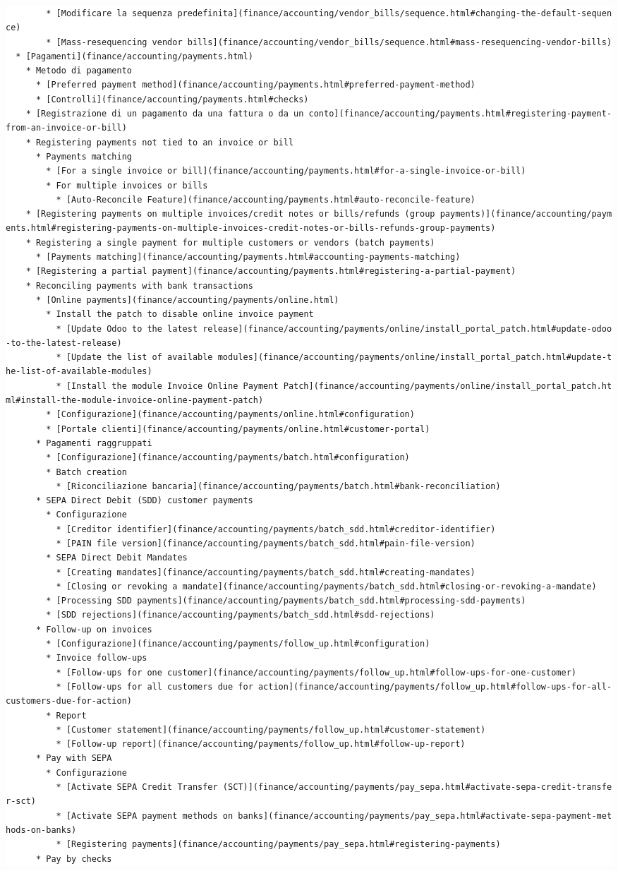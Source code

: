             * [Modificare la sequenza predefinita](finance/accounting/vendor_bills/sequence.html#changing-the-default-sequence)
            * [Mass-resequencing vendor bills](finance/accounting/vendor_bills/sequence.html#mass-resequencing-vendor-bills)
      * [Pagamenti](finance/accounting/payments.html)
        * Metodo di pagamento
          * [Preferred payment method](finance/accounting/payments.html#preferred-payment-method)
          * [Controlli](finance/accounting/payments.html#checks)
        * [Registrazione di un pagamento da una fattura o da un conto](finance/accounting/payments.html#registering-payment-from-an-invoice-or-bill)
        * Registering payments not tied to an invoice or bill
          * Payments matching
            * [For a single invoice or bill](finance/accounting/payments.html#for-a-single-invoice-or-bill)
            * For multiple invoices or bills
              * [Auto-Reconcile Feature](finance/accounting/payments.html#auto-reconcile-feature)
        * [Registering payments on multiple invoices/credit notes or bills/refunds (group payments)](finance/accounting/payments.html#registering-payments-on-multiple-invoices-credit-notes-or-bills-refunds-group-payments)
        * Registering a single payment for multiple customers or vendors (batch payments)
          * [Payments matching](finance/accounting/payments.html#accounting-payments-matching)
        * [Registering a partial payment](finance/accounting/payments.html#registering-a-partial-payment)
        * Reconciling payments with bank transactions
          * [Online payments](finance/accounting/payments/online.html)
            * Install the patch to disable online invoice payment
              * [Update Odoo to the latest release](finance/accounting/payments/online/install_portal_patch.html#update-odoo-to-the-latest-release)
              * [Update the list of available modules](finance/accounting/payments/online/install_portal_patch.html#update-the-list-of-available-modules)
              * [Install the module Invoice Online Payment Patch](finance/accounting/payments/online/install_portal_patch.html#install-the-module-invoice-online-payment-patch)
            * [Configurazione](finance/accounting/payments/online.html#configuration)
            * [Portale clienti](finance/accounting/payments/online.html#customer-portal)
          * Pagamenti raggruppati
            * [Configurazione](finance/accounting/payments/batch.html#configuration)
            * Batch creation
              * [Riconciliazione bancaria](finance/accounting/payments/batch.html#bank-reconciliation)
          * SEPA Direct Debit (SDD) customer payments
            * Configurazione
              * [Creditor identifier](finance/accounting/payments/batch_sdd.html#creditor-identifier)
              * [PAIN file version](finance/accounting/payments/batch_sdd.html#pain-file-version)
            * SEPA Direct Debit Mandates
              * [Creating mandates](finance/accounting/payments/batch_sdd.html#creating-mandates)
              * [Closing or revoking a mandate](finance/accounting/payments/batch_sdd.html#closing-or-revoking-a-mandate)
            * [Processing SDD payments](finance/accounting/payments/batch_sdd.html#processing-sdd-payments)
            * [SDD rejections](finance/accounting/payments/batch_sdd.html#sdd-rejections)
          * Follow-up on invoices
            * [Configurazione](finance/accounting/payments/follow_up.html#configuration)
            * Invoice follow-ups
              * [Follow-ups for one customer](finance/accounting/payments/follow_up.html#follow-ups-for-one-customer)
              * [Follow-ups for all customers due for action](finance/accounting/payments/follow_up.html#follow-ups-for-all-customers-due-for-action)
            * Report
              * [Customer statement](finance/accounting/payments/follow_up.html#customer-statement)
              * [Follow-up report](finance/accounting/payments/follow_up.html#follow-up-report)
          * Pay with SEPA
            * Configurazione
              * [Activate SEPA Credit Transfer (SCT)](finance/accounting/payments/pay_sepa.html#activate-sepa-credit-transfer-sct)
              * [Activate SEPA payment methods on banks](finance/accounting/payments/pay_sepa.html#activate-sepa-payment-methods-on-banks)
              * [Registering payments](finance/accounting/payments/pay_sepa.html#registering-payments)
          * Pay by checks